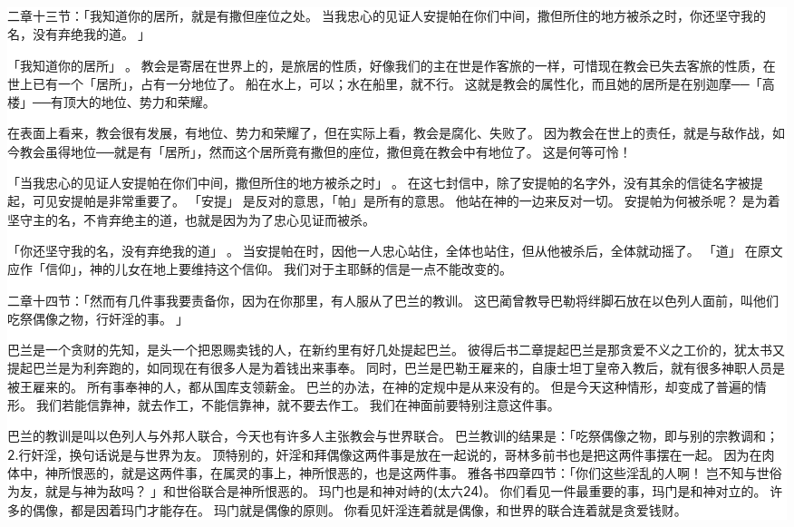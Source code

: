 二章十三节：「我知道你的居所，就是有撒但座位之处。
当我忠心的见证人安提帕在你们中间，撒但所住的地方被杀之时，你还坚守我的名，没有弃绝我的道。
」

「我知道你的居所」
。
教会是寄居在世界上的，是旅居的性质，好像我们的主在世是作客旅的一样，可惜现在教会已失去客旅的性质，在世上已有一个「居所」，占有一分地位了。
船在水上，可以；水在船里，就不行。
这就是教会的属性化，而且她的居所是在别迦摩──「高楼」──有顶大的地位、势力和荣耀。

在表面上看来，教会很有发展，有地位、势力和荣耀了，但在实际上看，教会是腐化、失败了。
因为教会在世上的责任，就是与敌作战，如今教会虽得地位──就是有「居所」，然而这个居所竟有撒但的座位，撒但竟在教会中有地位了。
这是何等可怜！

「当我忠心的见证人安提帕在你们中间，撒但所住的地方被杀之时」
。
在这七封信中，除了安提帕的名字外，没有其余的信徒名字被提起，可见安提帕是非常重要了。
「安提」
是反对的意思，「帕」是所有的意思。
他站在神的一边来反对一切。
安提帕为何被杀呢？
是为着坚守主的名，不肯弃绝主的道，也就是因为为了忠心见证而被杀。

「你还坚守我的名，没有弃绝我的道」
。
当安提帕在时，因他一人忠心站住，全体也站住，但从他被杀后，全体就动摇了。
「道」
在原文应作「信仰」，神的儿女在地上要维持这个信仰。
我们对于主耶稣的信是一点不能改变的。

二章十四节：「然而有几件事我要责备你，因为在你那里，有人服从了巴兰的教训。
这巴蔺曾教导巴勒将绊脚石放在以色列人面前，叫他们吃祭偶像之物，行奸淫的事。
」

巴兰是一个贪财的先知，是头一个把恩赐卖钱的人，在新约里有好几处提起巴兰。
彼得后书二章提起巴兰是那贪爱不义之工价的，犹太书又提起巴兰是为利奔跑的，如同现在有很多人是为着钱出来事奉。
同时，巴兰是巴勒王雇来的，自康士坦丁皇帝入教后，就有很多神职人员是被王雇来的。
所有事奉神的人，都从国库支领薪金。
巴兰的办法，在神的定规中是从来没有的。
但是今天这种情形，却变成了普遍的情形。
我们若能信靠神，就去作工，不能信靠神，就不要去作工。
我们在神面前要特别注意这件事。

巴兰的教训是叫以色列人与外邦人联合，今天也有许多人主张教会与世界联合。
巴兰教训的结果是：「吃祭偶像之物，即与别的宗教调和；2.行奸淫，换句话说是与世界为友。
顶特别的，奸淫和拜偶像这两件事是放在一起说的，哥林多前书也是把这两件事摆在一起。
因为在肉体中，神所恨恶的，就是这两件事，在属灵的事上，神所恨恶的，也是这两件事。
雅各书四章四节：「你们这些淫乱的人啊！
岂不知与世俗为友，就是与神为敌吗？
」和世俗联合是神所恨恶的。
玛门也是和神对峙的(太六24)。
你们看见一件最重要的事，玛门是和神对立的。
许多的偶像，都是因着玛门才能存在。
玛门就是偶像的原则。
你看见奸淫连着就是偶像，和世界的联合连着就是贪爱钱财。
